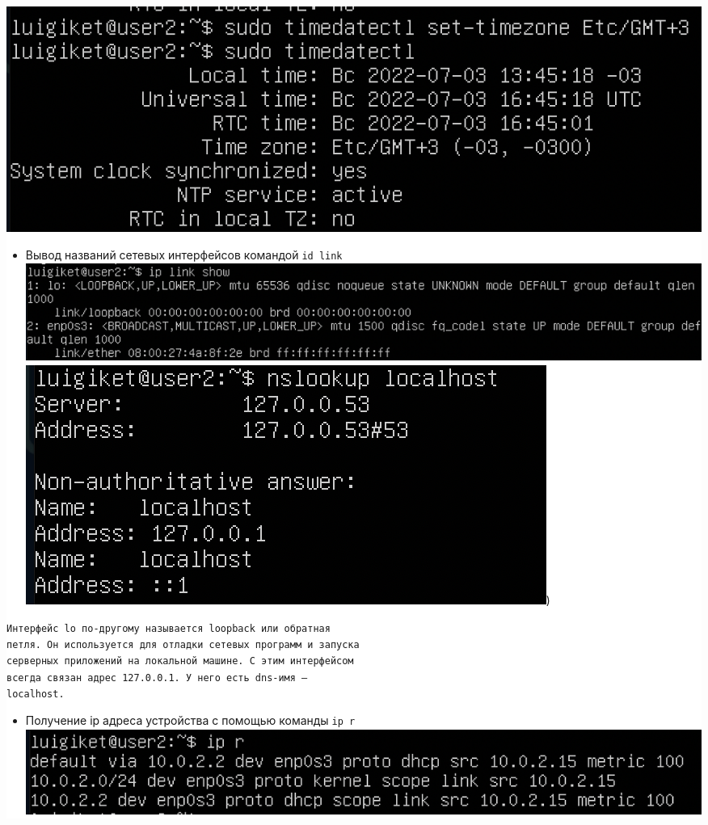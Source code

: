 ![](images/Screen%20Shot%202022-07-03%20at%207.45.28%20PM.png)<br>
* Вывод названий сетевых интерфейсов командой `id link`<br>
![9](images/Screen%20Shot%202022-07-03%20at%207.46.10%20PM.png)<br>
![10](images/Screen%20Shot%202022-07-03%20at%208.20.02%20PM.png))<br>
```
Интерфейс lo по-другому называется loopback или обратная
петля. Он используется для отладки сетевых программ и запуска
серверных приложений на локальной машине. С этим интерфейсом 
всегда связан адрес 127.0.0.1. У него есть dns-имя – 
localhost.
```
* Получение ip адреса устройства с помощью команды `ip r`<br>
![10](images/Screen%20Shot%202022-07-03%20at%208.19.26%20PM.png)<br>